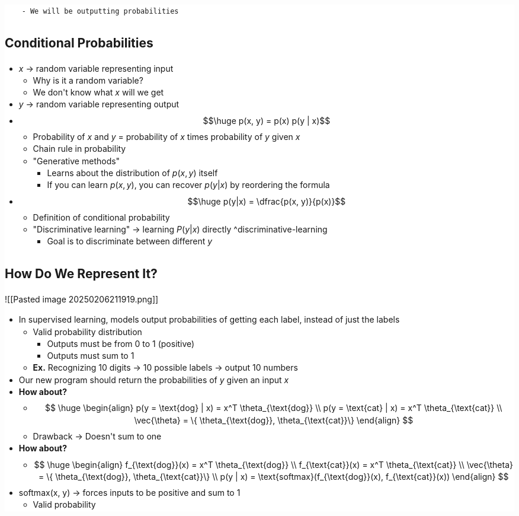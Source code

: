 		- We will be outputting probabilities
## Conditional Probabilities
- $x$ -> random variable representing input
	- Why is it a random variable?
	- We don't know what $x$ will we get
- $y$ -> random variable representing output
- $$\huge p(x, y) = p(x) p(y | x)$$
	- Probability of $x$ and $y$ = probability of $x$ times probability of $y$ given $x$
	- Chain rule in probability
	- "Generative methods"
		- Learns about the distribution of $p(x, y)$ itself
		- If you can learn $p(x, y)$, you can recover $p(y | x)$ by reordering the formula
- $$\huge p(y|x) = \dfrac{p(x, y)}{p(x)}$$
	- Definition of conditional probability
	- "Discriminative learning" -> learning $P(y|x)$ directly ^discriminative-learning
		- Goal is to discriminate between different $y$

## How Do We Represent It?
![[Pasted image 20250206211919.png]]
- In supervised learning, models output probabilities of getting each label, instead of just the labels
	- Valid probability distribution
		- Outputs must be from 0 to 1 (positive)
		- Outputs must sum to 1
	- **Ex.** Recognizing 10 digits -> 10 possible labels -> output 10 numbers
- Our new program should return the probabilities of $y$ given an input $x$
- **How about?**
	- $$
	\huge
	\begin{align}
	p(y = \text{dog} | x) = x^T \theta_{\text{dog}} \\
	p(y = \text{cat} | x) = x^T \theta_{\text{cat}}  \\
	\vec{\theta} = \{ \theta_{\text{dog}}, \theta_{\text{cat}}\}
	\end{align}
	$$
	- Drawback -> Doesn't sum to one
- **How about?**
	- $$
	\huge
	\begin{align}
	f_{\text{dog}}(x) = x^T \theta_{\text{dog}} \\
	f_{\text{cat}}(x) = x^T \theta_{\text{cat}}  \\
	\vec{\theta} = \{ \theta_{\text{dog}}, \theta_{\text{cat}}\} \\
	p(y | x) = \text{softmax}(f_{\text{dog}}(x), f_{\text{cat}}(x))
	\end{align}
	$$
- $\text{softmax(x, y)}$ -> forces inputs to be positive and sum to $1$
	- Valid probability

